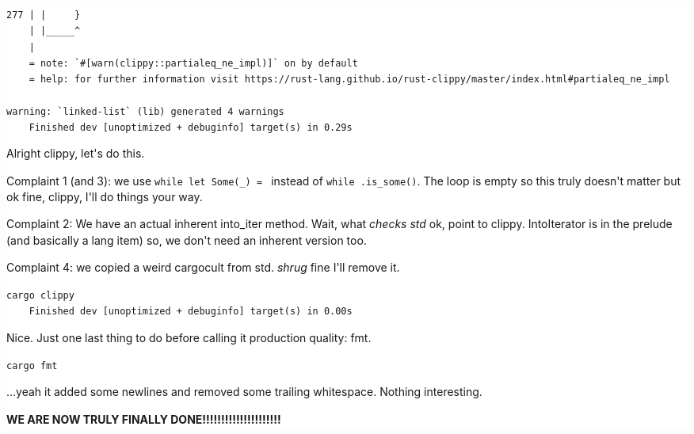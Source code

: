 ```text
277 | |     }
    | |_____^
    |
    = note: `#[warn(clippy::partialeq_ne_impl)]` on by default
    = help: for further information visit https://rust-lang.github.io/rust-clippy/master/index.html#partialeq_ne_impl

warning: `linked-list` (lib) generated 4 warnings
    Finished dev [unoptimized + debuginfo] target(s) in 0.29s
```

Alright clippy, let's do this.

Complaint 1 (and 3): we use `while let Some(_) = ` instead of `while .is_some()`. The loop is empty so this truly doesn't matter but ok fine, clippy, I'll do things your way.

Complaint 2: We have an actual inherent into_iter method. Wait, what *checks std* ok, point to clippy. IntoIterator is in the prelude (and basically a lang item) so, we don't need an inherent version too.

Complaint 4: we copied a weird cargocult from std. *shrug* fine I'll remove it.

```text
cargo clippy
    Finished dev [unoptimized + debuginfo] target(s) in 0.00s
```

Nice. Just one last thing to do before calling it production quality: fmt.

```text
cargo fmt
```

...yeah it added some newlines and removed some trailing whitespace. Nothing interesting.

**WE ARE NOW TRULY FINALLY DONE!!!!!!!!!!!!!!!!!!!!!**

